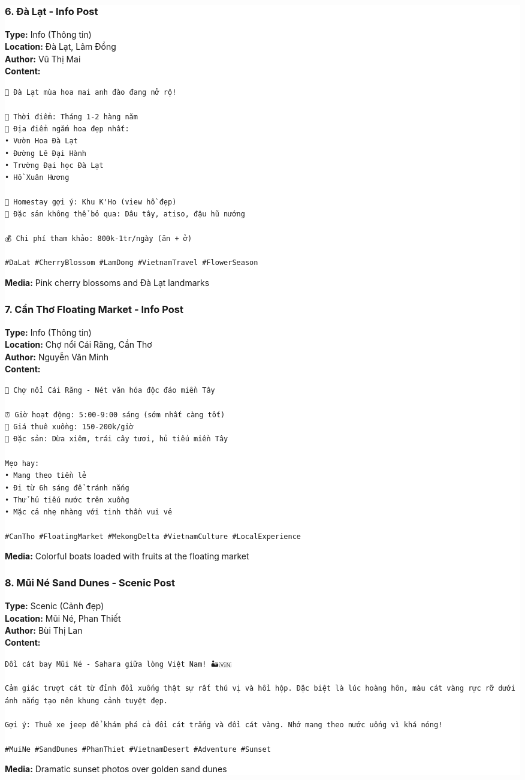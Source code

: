 ### 6. Đà Lạt - Info Post
**Type:** Info (Thông tin)  
**Location:** Đà Lạt, Lâm Đồng  
**Author:** Vũ Thị Mai  
**Content:**
```
🌸 Đà Lạt mùa hoa mai anh đào đang nở rộ!

📅 Thời điểm: Tháng 1-2 hàng năm
📍 Địa điểm ngắm hoa đẹp nhất:
• Vườn Hoa Đà Lạt
• Đường Lê Đại Hành
• Trường Đại học Đà Lạt
• Hồ Xuân Hương

🏨 Homestay gợi ý: Khu K'Ho (view hồ đẹp)
🍓 Đặc sản không thể bỏ qua: Dâu tây, atiso, đậu hũ nướng

💰 Chi phí tham khảo: 800k-1tr/ngày (ăn + ở)

#DaLat #CherryBlossom #LamDong #VietnamTravel #FlowerSeason
```
**Media:** Pink cherry blossoms and Đà Lạt landmarks

### 7. Cần Thơ Floating Market - Info Post
**Type:** Info (Thông tin)  
**Location:** Chợ nổi Cái Răng, Cần Thơ  
**Author:** Nguyễn Văn Minh  
**Content:**
```
🛶 Chợ nổi Cái Răng - Nét văn hóa độc đáo miền Tây

⏰ Giờ hoạt động: 5:00-9:00 sáng (sớm nhất càng tốt)
🚤 Giá thuê xuồng: 150-200k/giờ
🥥 Đặc sản: Dừa xiêm, trái cây tươi, hủ tiếu miền Tây

Mẹo hay:
• Mang theo tiền lẻ
• Đi từ 6h sáng để tránh nắng
• Thử hủ tiếu nước trên xuồng
• Mặc cả nhẹ nhàng với tinh thần vui vẻ

#CanTho #FloatingMarket #MekongDelta #VietnamCulture #LocalExperience
```
**Media:** Colorful boats loaded with fruits at the floating market

### 8. Mũi Né Sand Dunes - Scenic Post
**Type:** Scenic (Cảnh đẹp)  
**Location:** Mũi Né, Phan Thiết  
**Author:** Bùi Thị Lan  
**Content:**
```
Đồi cát bay Mũi Né - Sahara giữa lòng Việt Nam! 🏜️🇻🇳

Cảm giác trượt cát từ đỉnh đồi xuống thật sự rất thú vị và hồi hộp. Đặc biệt là lúc hoàng hôn, màu cát vàng rực rỡ dưới ánh nắng tạo nên khung cảnh tuyệt đẹp.

Gợi ý: Thuê xe jeep để khám phá cả đồi cát trắng và đồi cát vàng. Nhớ mang theo nước uống vì khá nóng!

#MuiNe #SandDunes #PhanThiet #VietnamDesert #Adventure #Sunset
```
**Media:** Dramatic sunset photos over golden sand dunes
